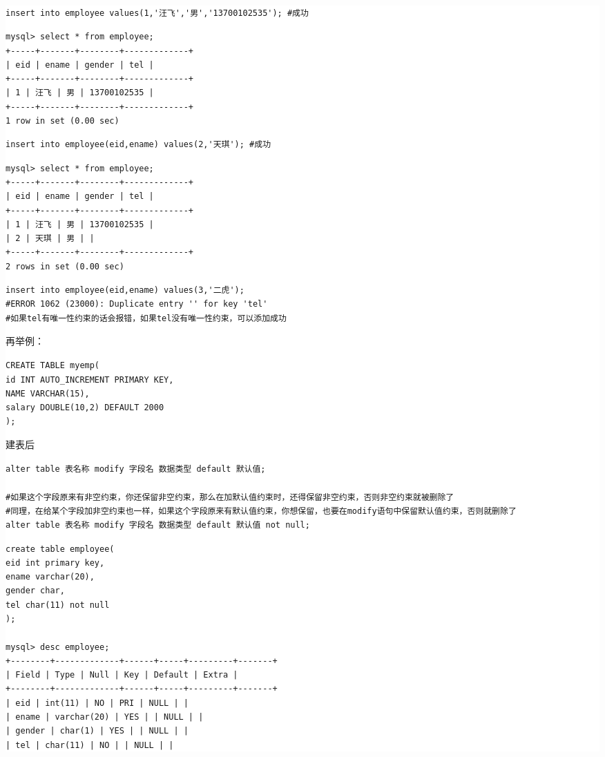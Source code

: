 ```
insert into employee values(1,'汪飞','男','13700102535'); #成功
```

```
mysql> select * from employee;
+-----+-------+--------+-------------+
| eid | ename | gender | tel |
+-----+-------+--------+-------------+
| 1 | 汪飞 | 男 | 13700102535 |
+-----+-------+--------+-------------+
1 row in set (0.00 sec)
```

```
insert into employee(eid,ename) values(2,'天琪'); #成功
```

```
mysql> select * from employee;
+-----+-------+--------+-------------+
| eid | ename | gender | tel |
+-----+-------+--------+-------------+
| 1 | 汪飞 | 男 | 13700102535 |
| 2 | 天琪 | 男 | |
+-----+-------+--------+-------------+
2 rows in set (0.00 sec)
```

```
insert into employee(eid,ename) values(3,'二虎');
#ERROR 1062 (23000): Duplicate entry '' for key 'tel'
#如果tel有唯一性约束的话会报错，如果tel没有唯一性约束，可以添加成功
```

再举例：

```
CREATE TABLE myemp(
id INT AUTO_INCREMENT PRIMARY KEY,
NAME VARCHAR(15),
salary DOUBLE(10,2) DEFAULT 2000
);
```

建表后

```
alter table 表名称 modify 字段名 数据类型 default 默认值;

#如果这个字段原来有非空约束，你还保留非空约束，那么在加默认值约束时，还得保留非空约束，否则非空约束就被删除了
#同理，在给某个字段加非空约束也一样，如果这个字段原来有默认值约束，你想保留，也要在modify语句中保留默认值约束，否则就删除了
alter table 表名称 modify 字段名 数据类型 default 默认值 not null;
```

```
create table employee(
eid int primary key,
ename varchar(20),
gender char,
tel char(11) not null
);

mysql> desc employee;
+--------+-------------+------+-----+---------+-------+
| Field | Type | Null | Key | Default | Extra |
+--------+-------------+------+-----+---------+-------+
| eid | int(11) | NO | PRI | NULL | |
| ename | varchar(20) | YES | | NULL | |
| gender | char(1) | YES | | NULL | |
| tel | char(11) | NO | | NULL | |
```